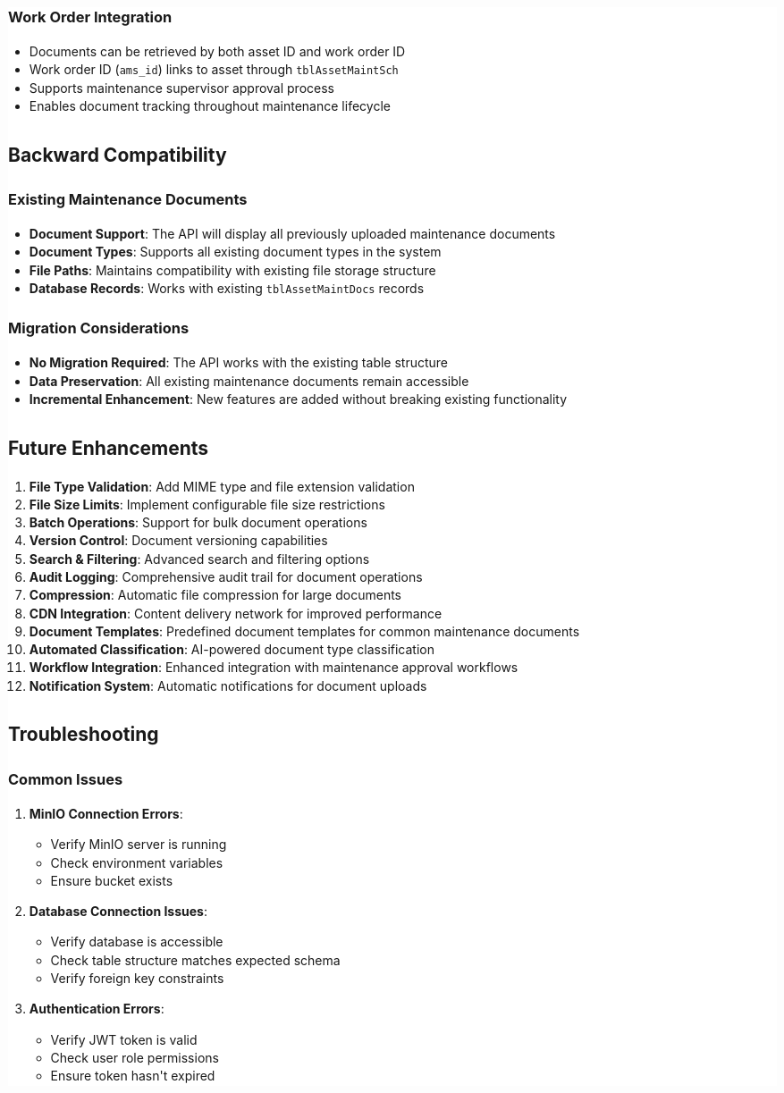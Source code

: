### Work Order Integration
- Documents can be retrieved by both asset ID and work order ID
- Work order ID (`ams_id`) links to asset through `tblAssetMaintSch`
- Supports maintenance supervisor approval process
- Enables document tracking throughout maintenance lifecycle

## Backward Compatibility

### Existing Maintenance Documents
- **Document Support**: The API will display all previously uploaded maintenance documents
- **Document Types**: Supports all existing document types in the system
- **File Paths**: Maintains compatibility with existing file storage structure
- **Database Records**: Works with existing `tblAssetMaintDocs` records

### Migration Considerations
- **No Migration Required**: The API works with the existing table structure
- **Data Preservation**: All existing maintenance documents remain accessible
- **Incremental Enhancement**: New features are added without breaking existing functionality

## Future Enhancements

1. **File Type Validation**: Add MIME type and file extension validation
2. **File Size Limits**: Implement configurable file size restrictions
3. **Batch Operations**: Support for bulk document operations
4. **Version Control**: Document versioning capabilities
5. **Search & Filtering**: Advanced search and filtering options
6. **Audit Logging**: Comprehensive audit trail for document operations
7. **Compression**: Automatic file compression for large documents
8. **CDN Integration**: Content delivery network for improved performance
9. **Document Templates**: Predefined document templates for common maintenance documents
10. **Automated Classification**: AI-powered document type classification
11. **Workflow Integration**: Enhanced integration with maintenance approval workflows
12. **Notification System**: Automatic notifications for document uploads

## Troubleshooting

### Common Issues

1. **MinIO Connection Errors**:
   - Verify MinIO server is running
   - Check environment variables
   - Ensure bucket exists

2. **Database Connection Issues**:
   - Verify database is accessible
   - Check table structure matches expected schema
   - Verify foreign key constraints

3. **Authentication Errors**:
   - Verify JWT token is valid
   - Check user role permissions
   - Ensure token hasn't expired
